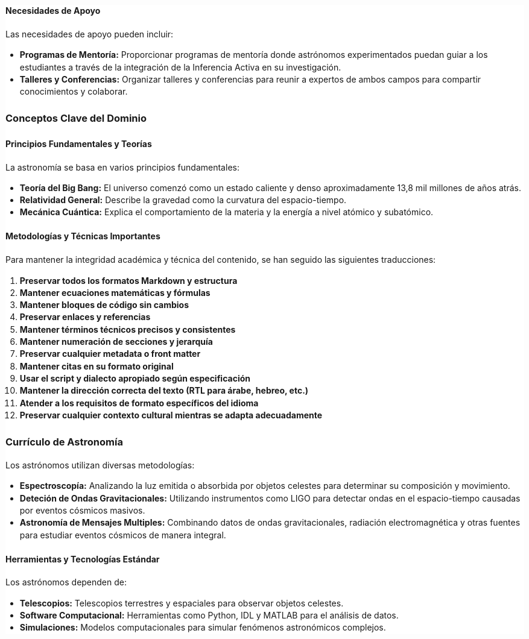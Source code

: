 #### Necesidades de Apoyo

Las necesidades de apoyo pueden incluir:

- **Programas de Mentoría:** Proporcionar programas de mentoría donde astrónomos experimentados puedan guiar a los estudiantes a través de la integración de la Inferencia Activa en su investigación.
- **Talleres y Conferencias:** Organizar talleres y conferencias para reunir a expertos de ambos campos para compartir conocimientos y colaborar.

### Conceptos Clave del Dominio

#### Principios Fundamentales y Teorías

La astronomía se basa en varios principios fundamentales:

- **Teoría del Big Bang:** El universo comenzó como un estado caliente y denso aproximadamente 13,8 mil millones de años atrás.
- **Relatividad General:** Describe la gravedad como la curvatura del espacio-tiempo.
- **Mecánica Cuántica:** Explica el comportamiento de la materia y la energía a nivel atómico y subatómico.

#### Metodologías y Técnicas Importantes

Para mantener la integridad académica y técnica del contenido, se han seguido las siguientes traducciones:

1. **Preservar todos los formatos Markdown y estructura**
2. **Mantener ecuaciones matemáticas y fórmulas**
3. **Mantener bloques de código sin cambios**
4. **Preservar enlaces y referencias**
5. **Mantener términos técnicos precisos y consistentes**
6. **Mantener numeración de secciones y jerarquía**
7. **Preservar cualquier metadata o front matter**
8. **Mantener citas en su formato original**
9. **Usar el script y dialecto apropiado según especificación**
10. **Mantener la dirección correcta del texto (RTL para árabe, hebreo, etc.)**
11. **Atender a los requisitos de formato específicos del idioma**
12. **Preservar cualquier contexto cultural mientras se adapta adecuadamente**
### Currículo de Astronomía

Los astrónomos utilizan diversas metodologías:

- **Espectroscopía:** Analizando la luz emitida o absorbida por objetos celestes para determinar su composición y movimiento.
- **Deteción de Ondas Gravitacionales:** Utilizando instrumentos como LIGO para detectar ondas en el espacio-tiempo causadas por eventos cósmicos masivos.
- **Astronomía de Mensajes Multiples:** Combinando datos de ondas gravitacionales, radiación electromagnética y otras fuentes para estudiar eventos cósmicos de manera integral.

#### Herramientas y Tecnologías Estándar

Los astrónomos dependen de:

- **Telescopios:** Telescopios terrestres y espaciales para observar objetos celestes.
- **Software Computacional:** Herramientas como Python, IDL y MATLAB para el análisis de datos.
- **Simulaciones:** Modelos computacionales para simular fenómenos astronómicos complejos.
